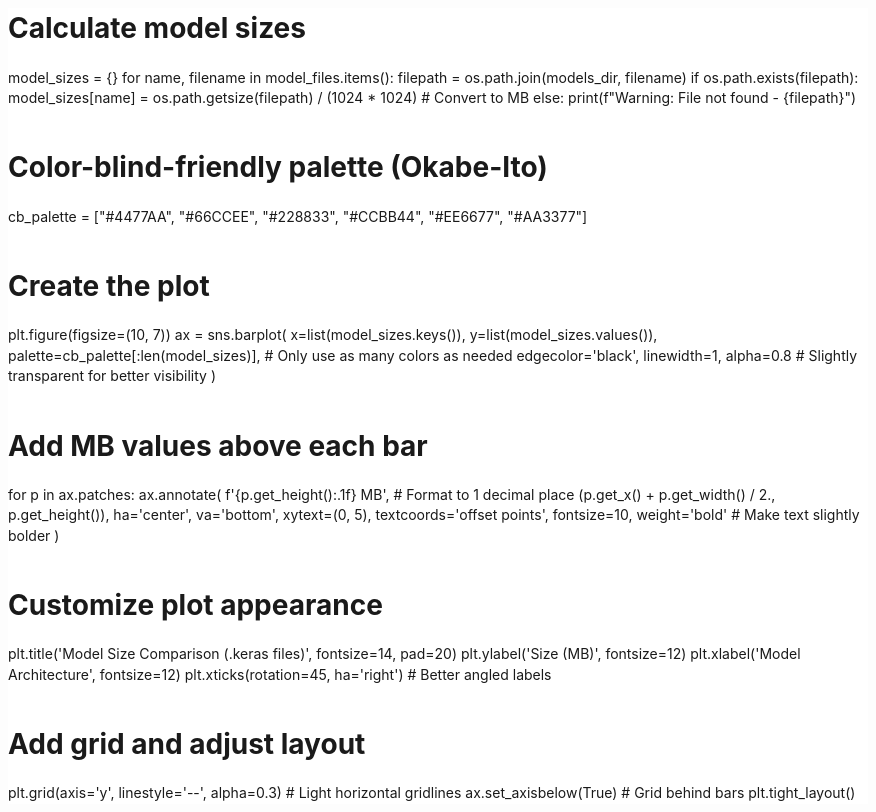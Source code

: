 
# Calculate model sizes

model_sizes = {}
for name, filename in model_files.items():
    filepath = os.path.join(models_dir, filename)
    if os.path.exists(filepath):
        model_sizes[name] = os.path.getsize(filepath) / (1024 * 1024)  # Convert to MB
    else:
        print(f"Warning: File not found - {filepath}")

# Color-blind-friendly palette (Okabe-Ito)
cb_palette = ["#4477AA", "#66CCEE", "#228833", "#CCBB44", "#EE6677", "#AA3377"]

# Create the plot
plt.figure(figsize=(10, 7))
ax = sns.barplot(
    x=list(model_sizes.keys()), 
    y=list(model_sizes.values()),
    palette=cb_palette[:len(model_sizes)],  # Only use as many colors as needed
    edgecolor='black',
    linewidth=1,
    alpha=0.8  # Slightly transparent for better visibility
)

# Add MB values above each bar
for p in ax.patches:
    ax.annotate(
        f'{p.get_height():.1f} MB',  # Format to 1 decimal place
        (p.get_x() + p.get_width() / 2., p.get_height()),
        ha='center', va='bottom', 
        xytext=(0, 5), 
        textcoords='offset points',
        fontsize=10,
        weight='bold'  # Make text slightly bolder
    )

# Customize plot appearance
plt.title('Model Size Comparison (.keras files)', fontsize=14, pad=20)
plt.ylabel('Size (MB)', fontsize=12)
plt.xlabel('Model Architecture', fontsize=12)
plt.xticks(rotation=45, ha='right')  # Better angled labels

# Add grid and adjust layout
plt.grid(axis='y', linestyle='--', alpha=0.3)  # Light horizontal gridlines
ax.set_axisbelow(True)  # Grid behind bars
plt.tight_layout()

